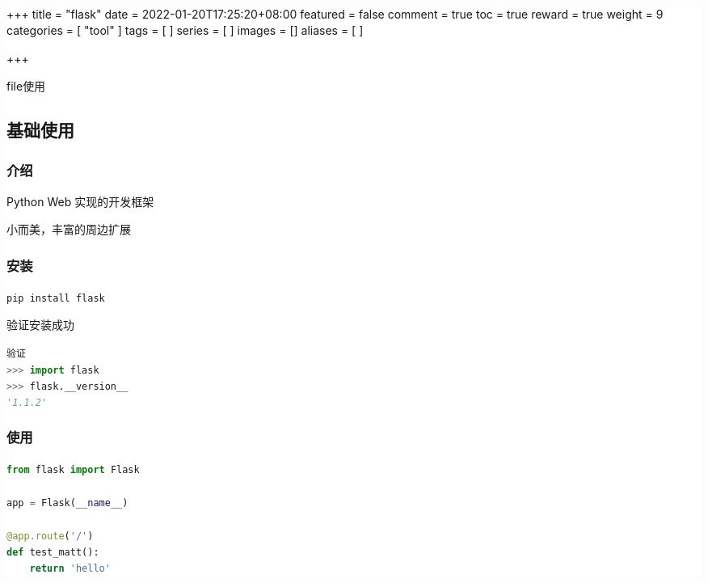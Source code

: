 +++
title = "flask"
date = 2022-01-20T17:25:20+08:00
featured = false
comment = true
toc = true
reward = true
weight = 9
categories = [
  "tool"
]
tags = [
]
series = [
]
images = []
aliases = [
]

+++

file使用





## 基础使用

### 介绍

Python Web 实现的开发框架

小而美，丰富的周边扩展

### 安装

```pyt
pip install flask
```

验证安装成功

```python
验证
>>> import flask
>>> flask.__version__
'1.1.2'
```

### 使用

```python
from flask import Flask

app = Flask(__name__)

@app.route('/')
def test_matt():
    return 'hello'
```
